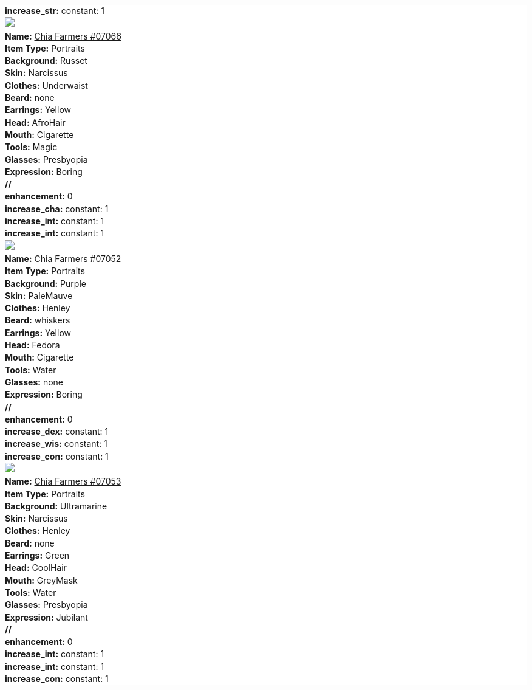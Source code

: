 <div><strong>increase_str:</strong> constant: 1</div>
</div>
<div class="item_thumbnail">
<a href="https://mintgarden.io/nfts/nft1cka66c8780jqeeu9yfrf6rjzp2xu6zs3l2gxu22mlck4pu8ptfcslr920s"><img loading="lazy" src="https://assets.mainnet.mintgarden.io/thumbnails/1486b20b62f964d42d66a0cd32f8a94db424e38fb01f2d44a00605446eab50b1.webp"></a>
<div><strong>Name:</strong> <a href="https://mintgarden.io/nfts/nft1cka66c8780jqeeu9yfrf6rjzp2xu6zs3l2gxu22mlck4pu8ptfcslr920s">Chia Farmers #07066</a></div>
<div><strong>Item Type:</strong> Portraits</div>
<div><strong>Background:</strong> Russet</div>
<div><strong>Skin:</strong> Narcissus</div>
<div><strong>Clothes:</strong> Underwaist</div>
<div><strong>Beard:</strong> none</div>
<div><strong>Earrings:</strong> Yellow</div>
<div><strong>Head:</strong> AfroHair</div>
<div><strong>Mouth:</strong> Cigarette</div>
<div><strong>Tools:</strong> Magic</div>
<div><strong>Glasses:</strong> Presbyopia</div>
<div><strong>Expression:</strong> Boring</div>
<div><strong>//</strong></div><div><strong>enhancement:</strong> 0</div>
<div><strong>increase_cha:</strong> constant: 1</div>
<div><strong>increase_int:</strong> constant: 1</div>
<div><strong>increase_int:</strong> constant: 1</div>
</div>
<div class="item_thumbnail">
<a href="https://mintgarden.io/nfts/nft1thmtscwav8sy0pe3mp8yhe6mq5ytd3xfvjvaqvhru2w7dc78f0zszsnh0m"><img loading="lazy" src="https://assets.mainnet.mintgarden.io/thumbnails/5eb783732d20d574e6b613aa6bcb6f5fe0498e91254bffc3962870da8825821d.webp"></a>
<div><strong>Name:</strong> <a href="https://mintgarden.io/nfts/nft1thmtscwav8sy0pe3mp8yhe6mq5ytd3xfvjvaqvhru2w7dc78f0zszsnh0m">Chia Farmers #07052</a></div>
<div><strong>Item Type:</strong> Portraits</div>
<div><strong>Background:</strong> Purple</div>
<div><strong>Skin:</strong> PaleMauve</div>
<div><strong>Clothes:</strong> Henley</div>
<div><strong>Beard:</strong> whiskers</div>
<div><strong>Earrings:</strong> Yellow</div>
<div><strong>Head:</strong> Fedora</div>
<div><strong>Mouth:</strong> Cigarette</div>
<div><strong>Tools:</strong> Water</div>
<div><strong>Glasses:</strong> none</div>
<div><strong>Expression:</strong> Boring</div>
<div><strong>//</strong></div><div><strong>enhancement:</strong> 0</div>
<div><strong>increase_dex:</strong> constant: 1</div>
<div><strong>increase_wis:</strong> constant: 1</div>
<div><strong>increase_con:</strong> constant: 1</div>
</div>
<div class="item_thumbnail">
<a href="https://mintgarden.io/nfts/nft1eepvej57zjm3xm4ad73z0d0ufac07mve0p5mqyffnh6g7aakhynqlts507"><img loading="lazy" src="https://assets.mainnet.mintgarden.io/thumbnails/e9ac3637f996a5bbe426433d63ff24ea4aa7ebca37dc8df410b11d9d40216701.webp"></a>
<div><strong>Name:</strong> <a href="https://mintgarden.io/nfts/nft1eepvej57zjm3xm4ad73z0d0ufac07mve0p5mqyffnh6g7aakhynqlts507">Chia Farmers #07053</a></div>
<div><strong>Item Type:</strong> Portraits</div>
<div><strong>Background:</strong> Ultramarine</div>
<div><strong>Skin:</strong> Narcissus</div>
<div><strong>Clothes:</strong> Henley</div>
<div><strong>Beard:</strong> none</div>
<div><strong>Earrings:</strong> Green</div>
<div><strong>Head:</strong> CoolHair</div>
<div><strong>Mouth:</strong> GreyMask</div>
<div><strong>Tools:</strong> Water</div>
<div><strong>Glasses:</strong> Presbyopia</div>
<div><strong>Expression:</strong> Jubilant</div>
<div><strong>//</strong></div><div><strong>enhancement:</strong> 0</div>
<div><strong>increase_int:</strong> constant: 1</div>
<div><strong>increase_int:</strong> constant: 1</div>
<div><strong>increase_con:</strong> constant: 1</div>
</div>